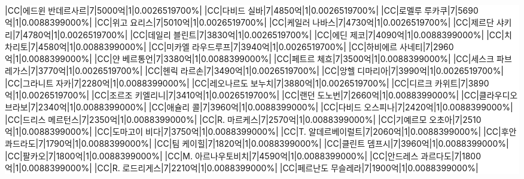 |CC|에드윈 반데르사르|7|5000억|1|0.0026519700%|
|CC|다비드 실바|7|4850억|1|0.0026519700%|
|CC|로멜루 루카쿠|7|5690억|1|0.0088399000%|
|CC|위고 요리스|7|5010억|1|0.0026519700%|
|CC|케일러 나바스|7|4730억|1|0.0026519700%|
|CC|제르단 샤키리|7|4780억|1|0.0026519700%|
|CC|데일리 블린트|7|3830억|1|0.0026519700%|
|CC|에딘 제코|7|4090억|1|0.0088399000%|
|CC|치차리토|7|4580억|1|0.0088399000%|
|CC|미카엘 라우드루프|7|3940억|1|0.0026519700%|
|CC|하비에르 사네티|7|2960억|1|0.0088399000%|
|CC|얀 베르통언|7|3380억|1|0.0088399000%|
|CC|페트르 체흐|7|3500억|1|0.0088399000%|
|CC|세스크 파브레가스|7|3770억|1|0.0026519700%|
|CC|헨릭 라르손|7|3490억|1|0.0026519700%|
|CC|앙헬 디마리아|7|3990억|1|0.0026519700%|
|CC|그라니트 자카|7|2280억|1|0.0088399000%|
|CC|레오나르도 보누치|7|3880억|1|0.0026519700%|
|CC|디르크 카위트|7|3890억|1|0.0026519700%|
|CC|조르조 키엘리니|7|3410억|1|0.0026519700%|
|CC|랜던 도노번|7|2660억|1|0.0088399000%|
|CC|클라우디오 브라보|7|2340억|1|0.0088399000%|
|CC|애슐리 콜|7|3960억|1|0.0088399000%|
|CC|다비드 오스피나|7|2420억|1|0.0088399000%|
|CC|드리스 메르턴스|7|2350억|1|0.0088399000%|
|CC|R. 마르케스|7|2570억|1|0.0088399000%|
|CC|기예르모 오초아|7|2510억|1|0.0088399000%|
|CC|도마고이 비다|7|3750억|1|0.0088399000%|
|CC|T. 알데르베이럴트|7|2060억|1|0.0088399000%|
|CC|후안 콰드라도|7|1790억|1|0.0088399000%|
|CC|팀 케이힐|7|1820억|1|0.0088399000%|
|CC|클린트 뎀프시|7|3960억|1|0.0088399000%|
|CC|팔카오|7|1800억|1|0.0088399000%|
|CC|M. 아르나우토비치|7|4590억|1|0.0088399000%|
|CC|안드레스 과르다도|7|1800억|1|0.0088399000%|
|CC|R. 로드리게스|7|2210억|1|0.0088399000%|
|CC|페르난도 무슬레라|7|1900억|1|0.0088399000%|
